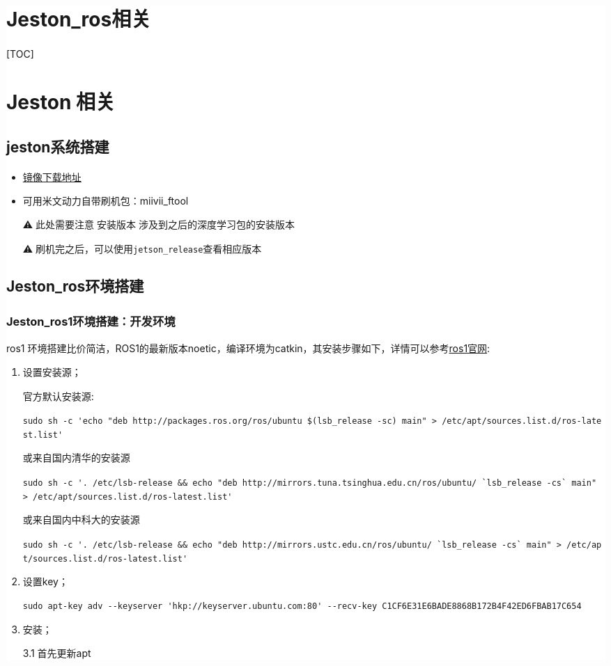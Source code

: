 # Jeston_ros相关

[TOC]

# Jeston 相关

## jeston系统搭建

- [镜像下载地址](http://download.miivii.com:3000/s/NHFn4DjRx3DGSPz?path=%2F)

- 可用米文动力自带刷机包：miivii_ftool 

  :warning:  此处需要注意 安装版本 涉及到之后的深度学习包的安装版本

  :warning:  刷机完之后，可以使用`jetson_release`查看相应版本

## Jeston_ros环境搭建

### Jeston_ros1环境搭建：开发环境

ros1 环境搭建比价简洁，ROS1的最新版本noetic，编译环境为catkin，其安装步骤如下，详情可以参考[ros1官网](http://wiki.ros.org/noetic/Installation/Ubuntu):

1. 设置安装源；

   官方默认安装源:

   ```shell
   sudo sh -c 'echo "deb http://packages.ros.org/ros/ubuntu $(lsb_release -sc) main" > /etc/apt/sources.list.d/ros-latest.list'
   ```

   或来自国内清华的安装源

   ```shell
   sudo sh -c '. /etc/lsb-release && echo "deb http://mirrors.tuna.tsinghua.edu.cn/ros/ubuntu/ `lsb_release -cs` main" > /etc/apt/sources.list.d/ros-latest.list'
   ```

   或来自国内中科大的安装源

   ```shell
   sudo sh -c '. /etc/lsb-release && echo "deb http://mirrors.ustc.edu.cn/ros/ubuntu/ `lsb_release -cs` main" > /etc/apt/sources.list.d/ros-latest.list'
   ```

2. 设置key；

   ```shell
   sudo apt-key adv --keyserver 'hkp://keyserver.ubuntu.com:80' --recv-key C1CF6E31E6BADE8868B172B4F42ED6FBAB17C654
   ```

3. 安装；

   3.1 首先更新apt
